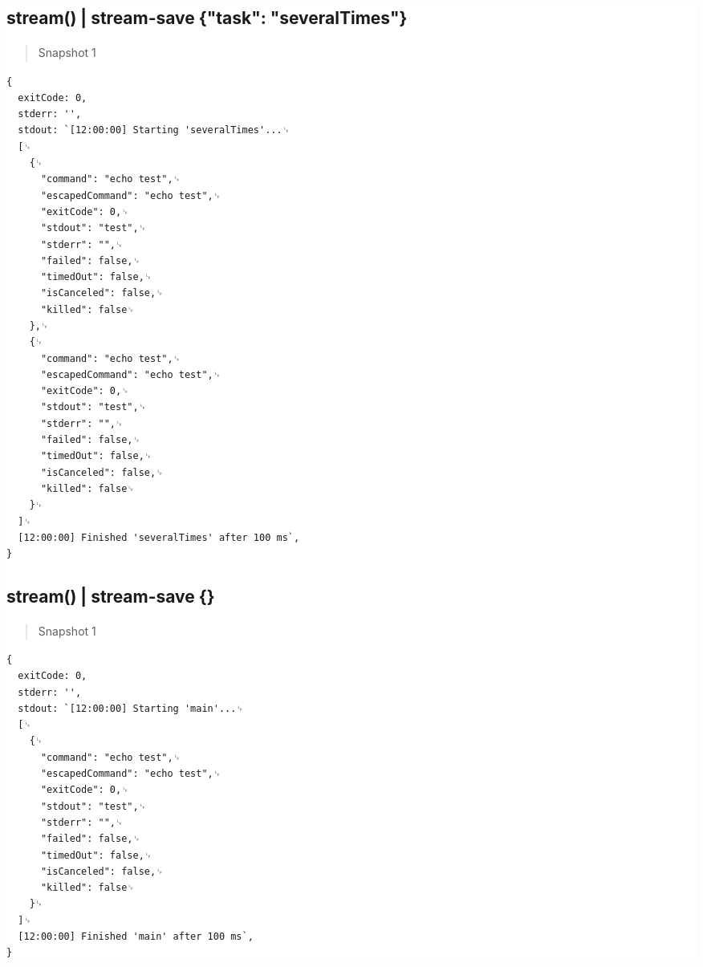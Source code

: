 ## stream() | stream-save {"task": "severalTimes"}

> Snapshot 1

    {
      exitCode: 0,
      stderr: '',
      stdout: `[12:00:00] Starting 'severalTimes'...␊
      [␊
        {␊
          "command": "echo test",␊
          "escapedCommand": "echo test",␊
          "exitCode": 0,␊
          "stdout": "test",␊
          "stderr": "",␊
          "failed": false,␊
          "timedOut": false,␊
          "isCanceled": false,␊
          "killed": false␊
        },␊
        {␊
          "command": "echo test",␊
          "escapedCommand": "echo test",␊
          "exitCode": 0,␊
          "stdout": "test",␊
          "stderr": "",␊
          "failed": false,␊
          "timedOut": false,␊
          "isCanceled": false,␊
          "killed": false␊
        }␊
      ]␊
      [12:00:00] Finished 'severalTimes' after 100 ms`,
    }

## stream() | stream-save {}

> Snapshot 1

    {
      exitCode: 0,
      stderr: '',
      stdout: `[12:00:00] Starting 'main'...␊
      [␊
        {␊
          "command": "echo test",␊
          "escapedCommand": "echo test",␊
          "exitCode": 0,␊
          "stdout": "test",␊
          "stderr": "",␊
          "failed": false,␊
          "timedOut": false,␊
          "isCanceled": false,␊
          "killed": false␊
        }␊
      ]␊
      [12:00:00] Finished 'main' after 100 ms`,
    }
